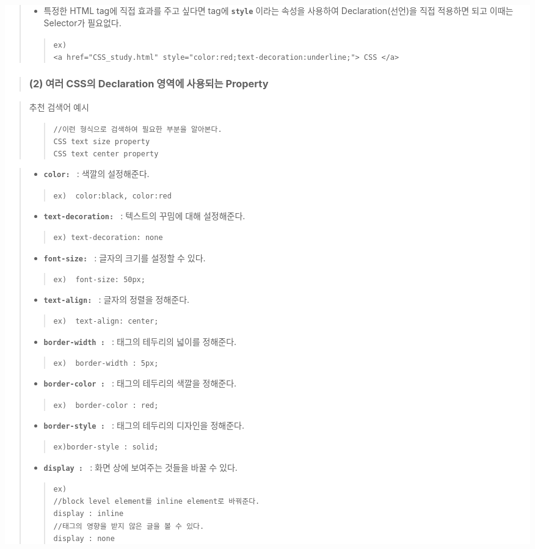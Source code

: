 > - 특정한 HTML tag에 직접 효과를 주고 싶다면 tag에 **`style`** 이라는 속성을 사용하여 Declaration(선언)을 직접 적용하면 되고 이때는 Selector가 필요없다.
>>```
>>ex) 
>><a href="CSS_study.html" style="color:red;text-decoration:underline;"> CSS </a>
>>```

>### (2) 여러 CSS의 Declaration 영역에 사용되는 Property

> 추천 검색어 예시
>> ```
>>//이런 형식으로 검색하여 필요한 부분을 알아본다.
>> CSS text size property 
>> CSS text center property 
>> ```

> - **`color: `** : 색깔의 설정해준다.
>> ```
>> ex)  color:black, color:red
>> ```
> - **`text-decoration: `** : 텍스트의 꾸밈에 대해 설정해준다.
>> ```
>> ex) text-decoration: none
>> ```
> - **`font-size: `** : 글자의 크기를 설정할 수 있다.
>> ```
>> ex)  font-size: 50px;
>> ```
> - **`text-align: `** : 글자의 정렬을 정해준다.
>> ```
>> ex)  text-align: center;
>> ```
> - **`border-width : `** : 태그의 테두리의 넓이를 정해준다.
>> ```
>> ex)  border-width : 5px;
>> ```
> - **`border-color : `** : 태그의 테두리의 색깔을 정해준다.
>> ```
>> ex)  border-color : red; 
>> ```
> - **`border-style : `** : 태그의 테두리의 디자인을 정해준다.
>> ```
>> ex)border-style : solid;
>> ```
> - **`display : `** : 화면 상에 보여주는 것들을 바꿀 수 있다.
>> ```
>> ex)
>> //block level element를 inline element로 바꿔준다.
>> display : inline
>> //태그의 영향을 받지 않은 글을 볼 수 있다.
>> display : none
>> ```
